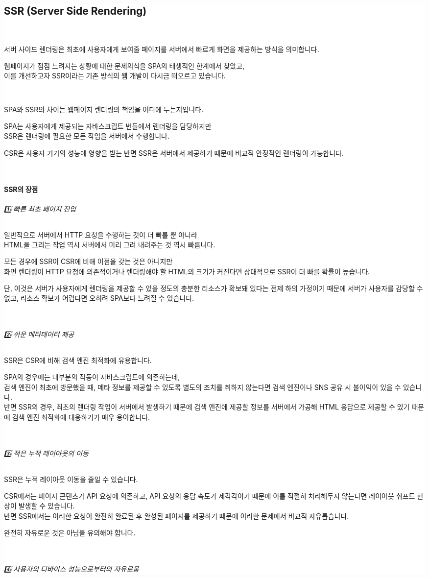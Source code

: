 ## SSR (Server Side Rendering)

<br />

서버 사이드 렌더링은 최초에 사용자에게 보여줄 페이지를 서버에서 빠르게 화면을 제공하는 방식을 의미합니다.

웹페이지가 점점 느려지는 상황에 대한 문제의식을 SPA의 태생적인 한계에서 찾았고, <br />
이를 개선하고자 SSR이라는 기존 방식의 웹 개발이 다시금 떠오르고 있습니다.

<br />

SPA와 SSR의 차이는 웹페이지 렌더링의 책임을 어디에 두는지입니다.

SPA는 사용자에게 제공되는 자바스크립트 번들에서 렌더링을 담당하지만 <br />
SSR은 렌더링에 필요한 모든 작업을 서버에서 수행합니다.

CSR은 사용자 기기의 성능에 영향을 받는 반면 SSR은 서버에서 제공하기 때문에 비교적 안정적인 렌더링이 가능합니다.

<br />

#### SSR의 장점

###### 1️⃣ 빠른 최초 페이지 진입

일반적으로 서버에서 HTTP 요청을 수행하는 것이 더 빠를 뿐 아니라 <br />
HTML을 그리는 작업 역시 서버에서 미리 그려 내려주는 것 역시 빠릅니다.

모든 경우에 SSR이 CSR에 비해 이점을 갖는 것은 아니지만 <br />
화면 렌더링이 HTTP 요청에 의존적이거나 렌더링해야 할 HTML의 크기가 커진다면 상대적으로 SSR이 더 빠를 확률이 높습니다.

단, 이것은 서버가 사용자에게 렌더링을 제공할 수 있을 정도의 충분한 리소스가 확보돼 있다는 전제 하의 가정이기 때문에 서버가 사용자를 감당할 수 없고, 리소스 확보가 어렵다면 오히려 SPA보다 느려질 수 있습니다.

<br />

###### 2️⃣ 쉬운 메타데이터 제공

SSR은 CSR에 비해 검색 엔진 최적화에 유용합니다.

SPA의 경우에는 대부분의 작동이 자바스크립트에 의존하는데, <br />
검색 엔진이 최초에 방문했을 때, 메타 정보를 제공할 수 있도록 별도의 조치를 취하지 않는다면 검색 엔진이나 SNS 공유 시 불이익이 있을 수 있습니다. <br />
반면 SSR의 경우, 최초의 렌더링 작업이 서버에서 발생하기 때문에 검색 엔진에 제공할 정보를 서버에서 가공해 HTML 응답으로 제공할 수 있기 때문에 검색 엔진 최적화에 대응하기가 매우 용이합니다.

<br />

###### 3️⃣ 적은 누적 레이아웃의 이동

SSR은 누적 레이아웃 이동을 줄일 수 있습니다. <br />

CSR에서는 페이지 콘텐츠가 API 요청에 의존하고, API 요청의 응답 속도가 제각각이기 때문에 이를 적절히 처리해두지 않는다면 레이아웃 쉬프트 현상이 발생할 수 있습니다. <br />
반면 SSR에서는 이러한 요청이 완전히 완료된 후 완성된 페이지를 제공하기 때문에 이러한 문제에서 비교적 자유롭습니다.

완전히 자유로운 것은 아님을 유의해야 합니다.

<br />

###### 4️⃣ 사용자의 디바이스 성능으로부터의 자유로움
